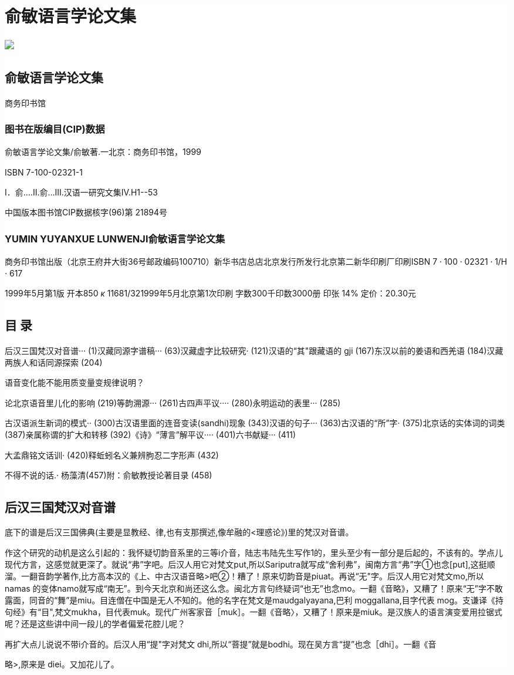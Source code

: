 # 俞敏语言学论文集  

![](https://cdn-mineru.openxlab.org.cn/extract/b9ce92a8-46af-4752-9e8d-95c4e32c713b/99bfe03cee96db73fdbb750672af421734f3c0c49ead6e7de18e1041f343b080.jpg)  

## 俞敏语言学论文集  

商务印书馆  

### 图书在版编目(CIP)数据  

俞敏语言学论文集/俞敏著.一北京：商务印书馆，1999  

ISBN 7-100-02321-1  

I．俞.…Ⅱ.俞…Ⅲ.汉语一研究文集Ⅳ.H1--53  

中国版本图书馆CIP数据核字(96)第 21894号  

### YUMIN YUYANXUE LUNWENJI俞敏语言学论文集  

商务印书馆出版（北京王府井大街36号邮政编码100710）新华书店总店北京发行所发行北京第二新华印刷厂印刷ISBN $7{\cdot}100{\cdot}02321{\cdot}1/\mathrm{H}{\cdot}617$  

1999年5月第1版 开本850 $\kappa$ 11681/321999年5月北京第1次印刷 字数300千印数3000册 印张 $14\%$ 定价：20.30元  

## 目 录  

后汉三国梵汉对音谱··· (1)汉藏同源字谱稿··· (63)汉藏虚字比较研究· (121)汉语的“其"跟藏语的 gji (167)东汉以前的姜语和西羌语 (184)汉藏两族人和话同源探索 (204)  

语音变化能不能用质变量变规律说明？  

论北京语音里儿化的影响 (219)等韵溯源··· (261)古四声平议···· (280)永明运动的表里··· (285)  

古汉语派生新词的模式·· (300)古汉语里面的连音变读(sandhi)现象 (343)汉语的句子··· (363)古汉语的“所”字· (375)北京话的实体词的词类 (387)亲属称谓的扩大和转移 (392)《诗》“薄言”解平议···· (401)六书献疑··· (411)  

大孟鼎铭文话训· (420)释蚯蚓名义兼辨朐忍二字形声 (432)  

不得不说的话.· 杨藻清(457)附：俞敏教授论著目录 (458)  

## 后汉三国梵汉对音谱  

底下的谱是后汉三国佛典(主要是显教经、律,也有支那撰述,像牟融的<理惑论》)里的梵汉对音谱。  

作这个研究的动机是这么引起的：我怀疑切韵音系里的三等i介音，陆志韦陆先生写作1的，里头至少有一部分是后起的，不该有的。学点儿现代方言，这感觉就更深了。就说“弗”字吧。后汉人用它对梵文put,所以Sariputra就写成“舍利弗”，闽南方言“弗”字①也念[put],这挺顺溜。一翻音韵学著作,比方高本汉的《上、中古汉语音略>吧②！糟了！原来切韵音是piuat。再说“无"字。后汉人用它对梵文mo,所以namas 的变体namo就写成“南无”。到今天北京和尚还这么念。闽北方言句终疑词“也无”也念mo。一翻《音略》，又糟了！原来“无”字不敢露面，同音的“舞”是miu。目连僧在中国是无人不知的。他的名字在梵文是maudgalyayana,巴利 moggallana,目字代表 mog。支谦译《持句经》有“目",梵文mukha，目代表muk。现代广州客家音［muk］。一翻《音略〉，又糟了！原来是miuk。是汉族人的语言演变爱用拉锯式呢？还是这些讲中间一段儿的学者偏爱花腔儿呢？  

再扩大点儿说说不带i介音的。后汉人用“提"字对梵文 dhi,所以“菩提”就是bodhi。现在吴方言“提”也念［dhi］。一翻《音  

略>,原来是 diei。又加花儿了。  

